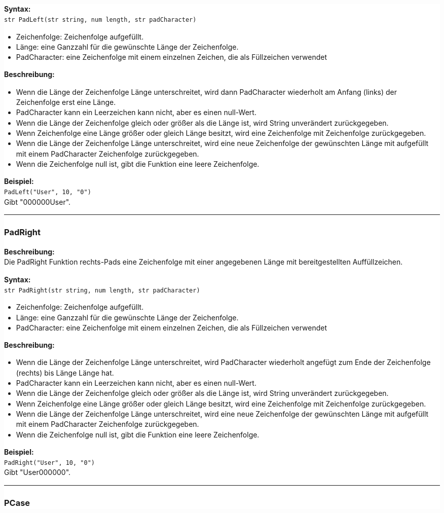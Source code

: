 **Syntax:**  
`str PadLeft(str string, num length, str padCharacter)`

- Zeichenfolge: Zeichenfolge aufgefüllt.
- Länge: eine Ganzzahl für die gewünschte Länge der Zeichenfolge.
- PadCharacter: eine Zeichenfolge mit einem einzelnen Zeichen, die als Füllzeichen verwendet

**Beschreibung:**

- Wenn die Länge der Zeichenfolge Länge unterschreitet, wird dann PadCharacter wiederholt am Anfang (links) der Zeichenfolge erst eine Länge.
- PadCharacter kann ein Leerzeichen kann nicht, aber es einen null-Wert.
- Wenn die Länge der Zeichenfolge gleich oder größer als die Länge ist, wird String unverändert zurückgegeben.
- Wenn Zeichenfolge eine Länge größer oder gleich Länge besitzt, wird eine Zeichenfolge mit Zeichenfolge zurückgegeben.
- Wenn die Länge der Zeichenfolge Länge unterschreitet, wird eine neue Zeichenfolge der gewünschten Länge mit aufgefüllt mit einem PadCharacter Zeichenfolge zurückgegeben.
- Wenn die Zeichenfolge null ist, gibt die Funktion eine leere Zeichenfolge.

**Beispiel:**  
`PadLeft("User", 10, "0")`  
Gibt "000000User".

----------
### <a name="padright"></a>PadRight

**Beschreibung:**  
Die PadRight Funktion rechts-Pads eine Zeichenfolge mit einer angegebenen Länge mit bereitgestellten Auffüllzeichen.

**Syntax:**  
`str PadRight(str string, num length, str padCharacter)`

- Zeichenfolge: Zeichenfolge aufgefüllt.
- Länge: eine Ganzzahl für die gewünschte Länge der Zeichenfolge.
- PadCharacter: eine Zeichenfolge mit einem einzelnen Zeichen, die als Füllzeichen verwendet

**Beschreibung:**

- Wenn die Länge der Zeichenfolge Länge unterschreitet, wird PadCharacter wiederholt angefügt zum Ende der Zeichenfolge (rechts) bis Länge Länge hat.
- PadCharacter kann ein Leerzeichen kann nicht, aber es einen null-Wert.
- Wenn die Länge der Zeichenfolge gleich oder größer als die Länge ist, wird String unverändert zurückgegeben.
- Wenn Zeichenfolge eine Länge größer oder gleich Länge besitzt, wird eine Zeichenfolge mit Zeichenfolge zurückgegeben.
- Wenn die Länge der Zeichenfolge Länge unterschreitet, wird eine neue Zeichenfolge der gewünschten Länge mit aufgefüllt mit einem PadCharacter Zeichenfolge zurückgegeben.
- Wenn die Zeichenfolge null ist, gibt die Funktion eine leere Zeichenfolge.

**Beispiel:**  
`PadRight("User", 10, "0")`  
Gibt "User000000".

----------
### <a name="pcase"></a>PCase
